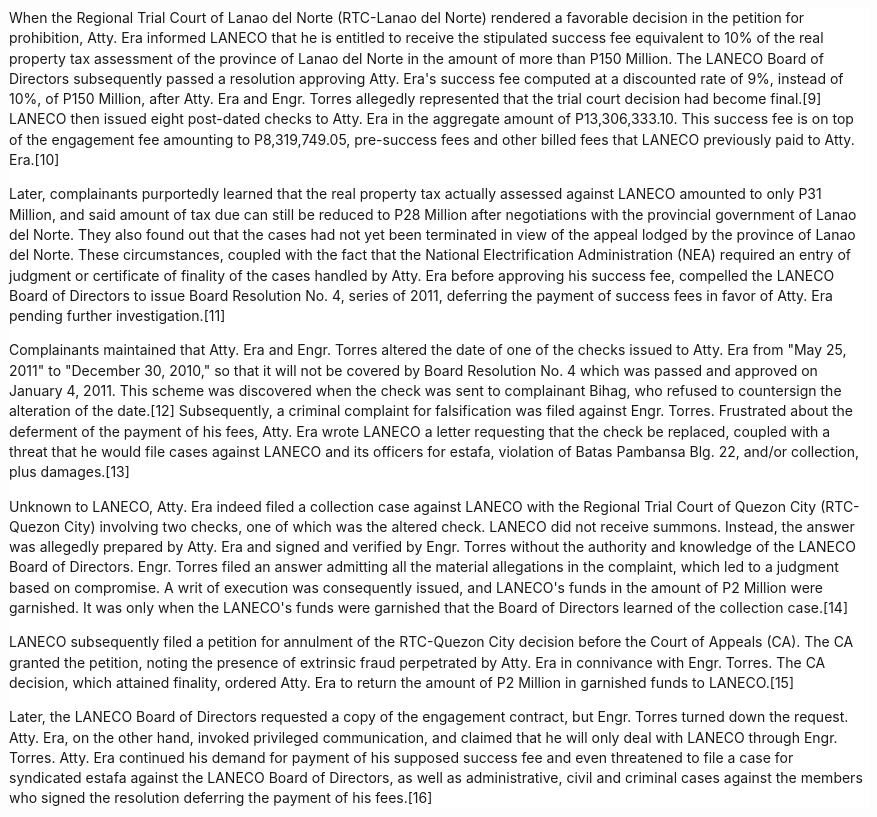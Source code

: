   

When the Regional Trial Court of Lanao del Norte (RTC-Lanao del Norte) rendered a favorable decision in the petition for prohibition, Atty. Era informed LANECO that he is entitled to receive the stipulated success fee equivalent to 10% of the real property tax assessment of the province of Lanao del Norte in the amount of more than P150 Million. The LANECO Board of Directors subsequently passed a resolution approving Atty. Era's success fee computed at a discounted rate of 9%, instead of 10%, of P150 Million, after Atty. Era and Engr. Torres allegedly represented that the trial court decision had become final.[9] LANECO then issued eight post-dated checks to Atty. Era in the aggregate amount of P13,306,333.10. This success fee is on top of the engagement fee amounting to P8,319,749.05, pre-success fees and other billed fees that LANECO previously paid to Atty. Era.[10]

  

Later, complainants purportedly learned that the real property tax actually assessed against LANECO amounted to only P31 Million, and said amount of tax due can still be reduced to P28 Million after negotiations with the provincial government of Lanao del Norte. They also found out that the cases had not yet been terminated in view of the appeal lodged by the province of Lanao del Norte. These circumstances, coupled with the fact that the National Electrification Administration (NEA) required an entry of judgment or certificate of finality of the cases handled by Atty. Era before approving his success fee, compelled the LANECO Board of Directors to issue Board Resolution No. 4, series of 2011, deferring the payment of success fees in favor of Atty. Era pending further investigation.[11]

  

Complainants maintained that Atty. Era and Engr. Torres altered the date of one of the checks issued to Atty. Era from "May 25, 2011" to "December 30, 2010," so that it will not be covered by Board Resolution No. 4 which was passed and approved on January 4, 2011. This scheme was discovered when the check was sent to complainant Bihag, who refused to countersign the alteration of the date.[12] Subsequently, a criminal complaint for falsification was filed against Engr. Torres. Frustrated about the deferment of the payment of his fees, Atty. Era wrote LANECO a letter requesting that the check be replaced, coupled with a threat that he would file cases against LANECO and its officers for estafa, violation of Batas Pambansa Blg. 22, and/or collection, plus damages.[13]

  

Unknown to LANECO, Atty. Era indeed filed a collection case against LANECO with the Regional Trial Court of Quezon City (RTC-Quezon City) involving two checks, one of which was the altered check. LANECO did not receive summons. Instead, the answer was allegedly prepared by Atty. Era and signed and verified by Engr. Torres without the authority and knowledge of the LANECO Board of Directors. Engr. Torres filed an answer admitting all the material allegations in the complaint, which led to a judgment based on compromise. A writ of execution was consequently issued, and LANECO's funds in the amount of P2 Million were garnished. It was only when the LANECO's funds were garnished that the Board of Directors learned of the collection case.[14]

  

LANECO subsequently filed a petition for annulment of the RTC-Quezon City decision before the Court of Appeals (CA). The CA granted the petition, noting the presence of extrinsic fraud perpetrated by Atty. Era in connivance with Engr. Torres. The CA decision, which attained finality, ordered Atty. Era to return the amount of P2 Million in garnished funds to LANECO.[15]

  

Later, the LANECO Board of Directors requested a copy of the engagement contract, but Engr. Torres turned down the request. Atty. Era, on the other hand, invoked privileged communication, and claimed that he will only deal with LANECO through Engr. Torres. Atty. Era continued his demand for payment of his supposed success fee and even threatened to file a case for syndicated estafa against the LANECO Board of Directors, as well as administrative, civil and criminal cases against the members who signed the resolution deferring the payment of his fees.[16]
